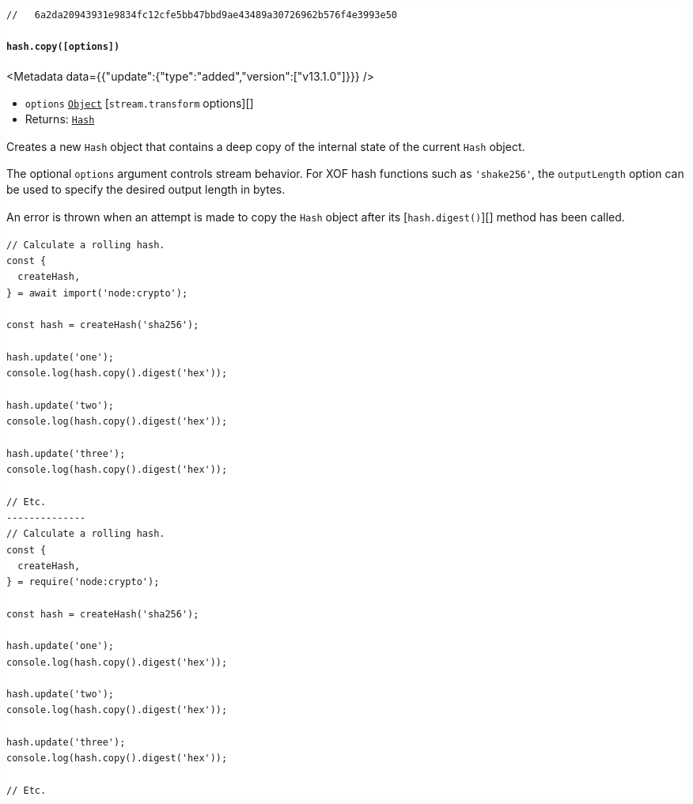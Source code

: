 ```mjs|cjs
//   6a2da20943931e9834fc12cfe5bb47bbd9ae43489a30726962b576f4e3993e50
```

#### <DataTag tag="M" /> `hash.copy([options])`

<Metadata data={{"update":{"type":"added","version":["v13.1.0"]}}} />

* `options` [`Object`](https://developer.mozilla.org/en-US/docs/Web/JavaScript/Reference/Global_Objects/Object) [`stream.transform` options][]
* Returns: [`Hash`](/api/v19/crypto#hash)

Creates a new `Hash` object that contains a deep copy of the internal state
of the current `Hash` object.

The optional `options` argument controls stream behavior. For XOF hash
functions such as `'shake256'`, the `outputLength` option can be used to
specify the desired output length in bytes.

An error is thrown when an attempt is made to copy the `Hash` object after
its [`hash.digest()`][] method has been called.

```mjs|cjs
// Calculate a rolling hash.
const {
  createHash,
} = await import('node:crypto');

const hash = createHash('sha256');

hash.update('one');
console.log(hash.copy().digest('hex'));

hash.update('two');
console.log(hash.copy().digest('hex'));

hash.update('three');
console.log(hash.copy().digest('hex'));

// Etc.
--------------
// Calculate a rolling hash.
const {
  createHash,
} = require('node:crypto');

const hash = createHash('sha256');

hash.update('one');
console.log(hash.copy().digest('hex'));

hash.update('two');
console.log(hash.copy().digest('hex'));

hash.update('three');
console.log(hash.copy().digest('hex'));

// Etc.
```
